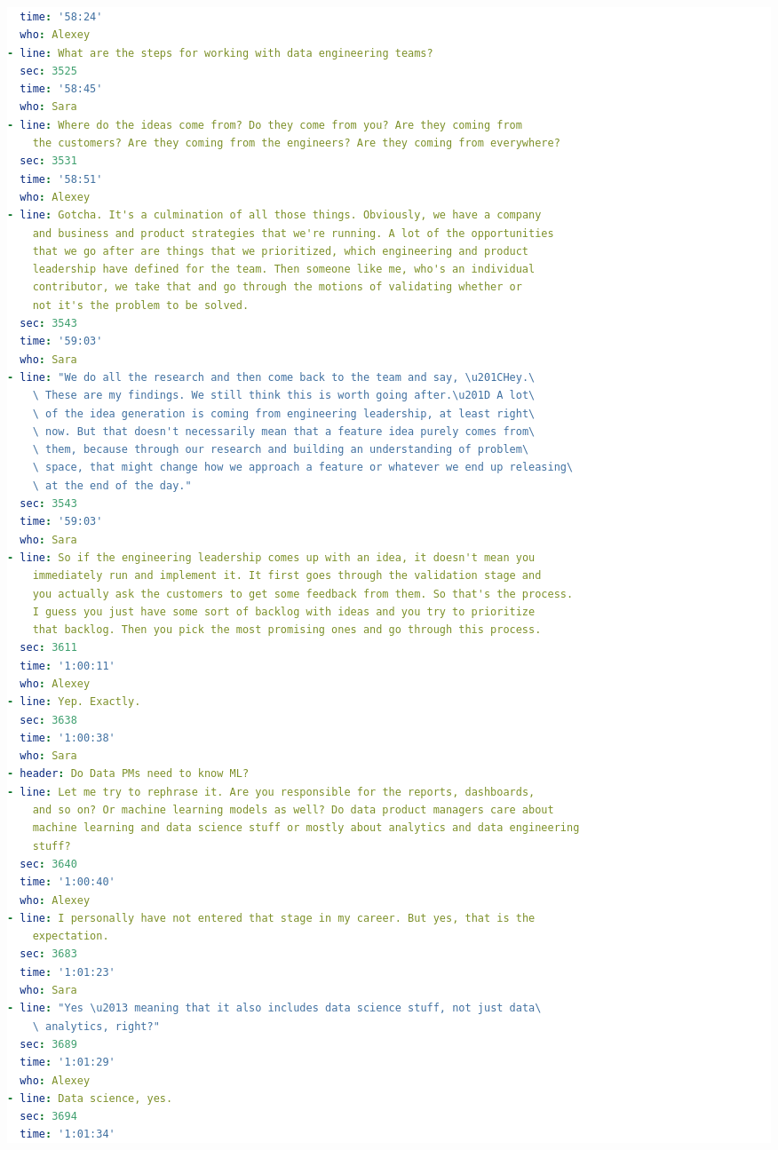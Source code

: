 ```yaml
  time: '58:24'
  who: Alexey
- line: What are the steps for working with data engineering teams?
  sec: 3525
  time: '58:45'
  who: Sara
- line: Where do the ideas come from? Do they come from you? Are they coming from
    the customers? Are they coming from the engineers? Are they coming from everywhere?
  sec: 3531
  time: '58:51'
  who: Alexey
- line: Gotcha. It's a culmination of all those things. Obviously, we have a company
    and business and product strategies that we're running. A lot of the opportunities
    that we go after are things that we prioritized, which engineering and product
    leadership have defined for the team. Then someone like me, who's an individual
    contributor, we take that and go through the motions of validating whether or
    not it's the problem to be solved.
  sec: 3543
  time: '59:03'
  who: Sara
- line: "We do all the research and then come back to the team and say, \u201CHey.\
    \ These are my findings. We still think this is worth going after.\u201D A lot\
    \ of the idea generation is coming from engineering leadership, at least right\
    \ now. But that doesn't necessarily mean that a feature idea purely comes from\
    \ them, because through our research and building an understanding of problem\
    \ space, that might change how we approach a feature or whatever we end up releasing\
    \ at the end of the day."
  sec: 3543
  time: '59:03'
  who: Sara
- line: So if the engineering leadership comes up with an idea, it doesn't mean you
    immediately run and implement it. It first goes through the validation stage and
    you actually ask the customers to get some feedback from them. So that's the process.
    I guess you just have some sort of backlog with ideas and you try to prioritize
    that backlog. Then you pick the most promising ones and go through this process.
  sec: 3611
  time: '1:00:11'
  who: Alexey
- line: Yep. Exactly.
  sec: 3638
  time: '1:00:38'
  who: Sara
- header: Do Data PMs need to know ML?
- line: Let me try to rephrase it. Are you responsible for the reports, dashboards,
    and so on? Or machine learning models as well? Do data product managers care about
    machine learning and data science stuff or mostly about analytics and data engineering
    stuff?
  sec: 3640
  time: '1:00:40'
  who: Alexey
- line: I personally have not entered that stage in my career. But yes, that is the
    expectation.
  sec: 3683
  time: '1:01:23'
  who: Sara
- line: "Yes \u2013 meaning that it also includes data science stuff, not just data\
    \ analytics, right?"
  sec: 3689
  time: '1:01:29'
  who: Alexey
- line: Data science, yes.
  sec: 3694
  time: '1:01:34'
```